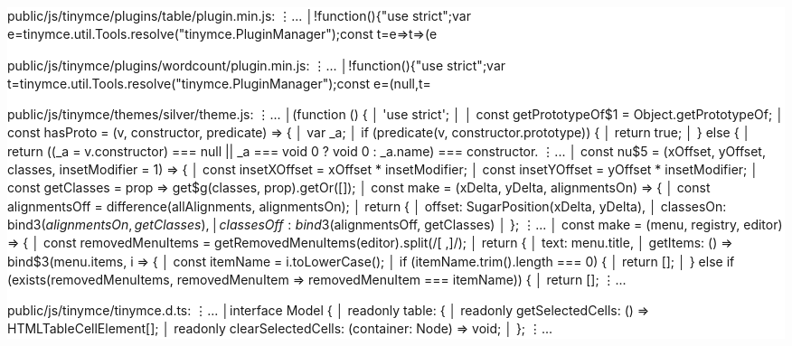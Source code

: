 public/js/tinymce/plugins/table/plugin.min.js:
⋮...
│!function(){"use strict";var e=tinymce.util.Tools.resolve("tinymce.PluginManager");const t=e=>t=>(e

public/js/tinymce/plugins/wordcount/plugin.min.js:
⋮...
│!function(){"use strict";var t=tinymce.util.Tools.resolve("tinymce.PluginManager");const e=(null,t=

public/js/tinymce/themes/silver/theme.js:
⋮...
│(function () {
│    'use strict';
│
│    const getPrototypeOf$1 = Object.getPrototypeOf;
│    const hasProto = (v, constructor, predicate) => {
│      var _a;
│      if (predicate(v, constructor.prototype)) {
│        return true;
│      } else {
│        return ((_a = v.constructor) === null || _a === void 0 ? void 0 : _a.name) === constructor.
⋮...
│    const nu$5 = (xOffset, yOffset, classes, insetModifier = 1) => {
│      const insetXOffset = xOffset * insetModifier;
│      const insetYOffset = yOffset * insetModifier;
│      const getClasses = prop => get$g(classes, prop).getOr([]);
│      const make = (xDelta, yDelta, alignmentsOn) => {
│        const alignmentsOff = difference(allAlignments, alignmentsOn);
│        return {
│          offset: SugarPosition(xDelta, yDelta),
│          classesOn: bind$3(alignmentsOn, getClasses),
│          classesOff: bind$3(alignmentsOff, getClasses)
│        };
⋮...
│    const make = (menu, registry, editor) => {
│      const removedMenuItems = getRemovedMenuItems(editor).split(/[ ,]/);
│      return {
│        text: menu.title,
│        getItems: () => bind$3(menu.items, i => {
│          const itemName = i.toLowerCase();
│          if (itemName.trim().length === 0) {
│            return [];
│          } else if (exists(removedMenuItems, removedMenuItem => removedMenuItem === itemName)) {
│            return [];
⋮...

public/js/tinymce/tinymce.d.ts:
⋮...
│interface Model {
│    readonly table: {
│        readonly getSelectedCells: () => HTMLTableCellElement[];
│        readonly clearSelectedCells: (container: Node) => void;
│    };
⋮...

